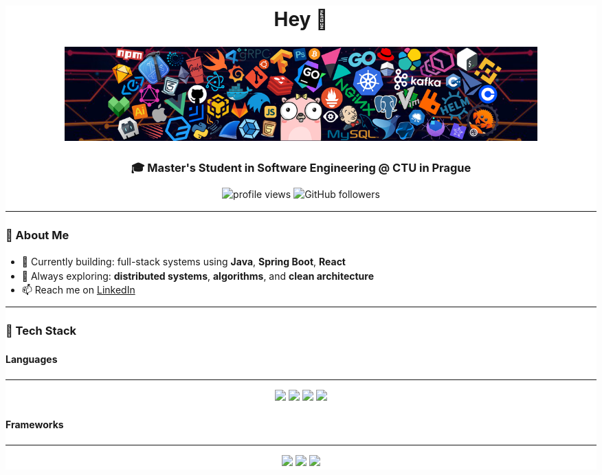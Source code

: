 <h1 align="center">Hey 👋</h1>
<p align="center">
  <img src="./icons/header_1.png" width="80%" alt="Header Image" />
</p>
<h3 align="center">🎓 Master's Student in Software Engineering @ CTU in Prague</h3>

<p align="center">
  <img src="https://komarev.com/ghpvc/?username=ulcheyev&label=Profile%20views&color=0e75b6&style=flat" alt="profile views" />
  <img src="https://img.shields.io/github/followers/ulcheyev?label=Followers&style=social" alt="GitHub followers" />
</p>

---

### 🧠 About Me

- 🔭 Currently building: full-stack systems using **Java**, **Spring Boot**, **React**
- 🚀 Always exploring: **distributed systems**, **algorithms**, and **clean architecture**
- 📫 Reach me on [LinkedIn](https://www.linkedin.com/in/yevgeniy-ulchenkov-713b17237/)

---

### 🧰 Tech Stack

#### **Languages**
---
<p align="center">
  <img src="https://img.shields.io/badge/Java-007396?style=for-the-badge&logo=java&logoColor=white" />
  <img src="https://img.shields.io/badge/Kotlin-7F52FF?style=for-the-badge&logo=kotlin&logoColor=white" />
  <img src="https://img.shields.io/badge/JavaScript-F7DF1E?style=for-the-badge&logo=javascript&logoColor=black" />
  <img src="https://img.shields.io/badge/Python-3776AB?style=for-the-badge&logo=python&logoColor=white" />
</p>

#### **Frameworks**
---
<p align="center">
  <img src="https://img.shields.io/badge/Spring%20Boot-6DB33F?style=for-the-badge&logo=springboot&logoColor=white" />
  <img src="https://img.shields.io/badge/React-61DAFB?style=for-the-badge&logo=react&logoColor=black" />
  <img src="https://img.shields.io/badge/Ktor-000000?style=for-the-badge&logo=ktor&logoColor=white" />
</p>
